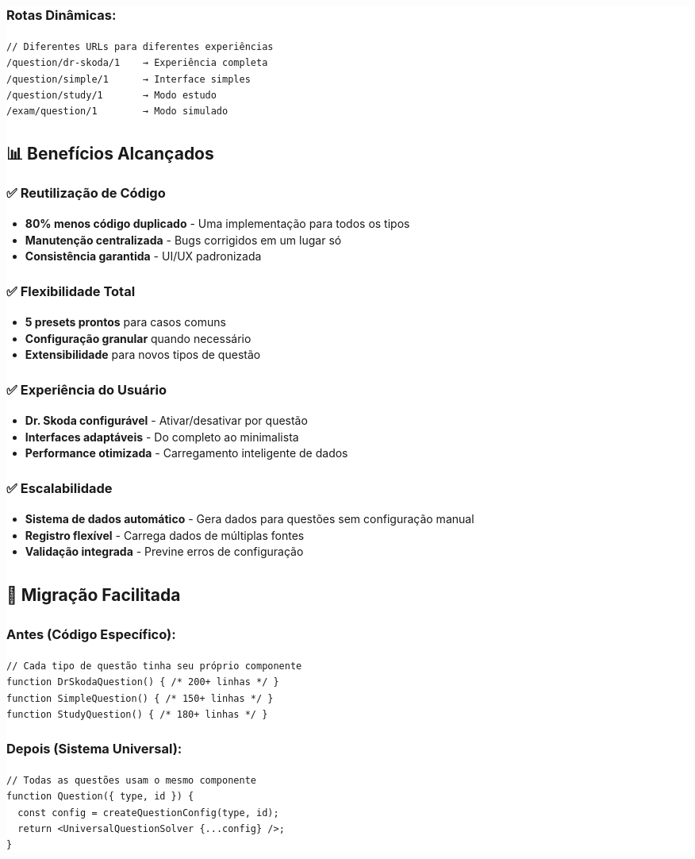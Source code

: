 ### Rotas Dinâmicas:
```tsx
// Diferentes URLs para diferentes experiências
/question/dr-skoda/1    → Experiência completa
/question/simple/1      → Interface simples
/question/study/1       → Modo estudo
/exam/question/1        → Modo simulado
```

## 📊 Benefícios Alcançados

### ✅ Reutilização de Código
- **80% menos código duplicado** - Uma implementação para todos os tipos
- **Manutenção centralizada** - Bugs corrigidos em um lugar só
- **Consistência garantida** - UI/UX padronizada

### ✅ Flexibilidade Total
- **5 presets prontos** para casos comuns
- **Configuração granular** quando necessário
- **Extensibilidade** para novos tipos de questão

### ✅ Experiência do Usuário
- **Dr. Skoda configurável** - Ativar/desativar por questão
- **Interfaces adaptáveis** - Do completo ao minimalista
- **Performance otimizada** - Carregamento inteligente de dados

### ✅ Escalabilidade
- **Sistema de dados automático** - Gera dados para questões sem configuração manual
- **Registro flexível** - Carrega dados de múltiplas fontes
- **Validação integrada** - Previne erros de configuração

## 🔄 Migração Facilitada

### Antes (Código Específico):
```tsx
// Cada tipo de questão tinha seu próprio componente
function DrSkodaQuestion() { /* 200+ linhas */ }
function SimpleQuestion() { /* 150+ linhas */ }
function StudyQuestion() { /* 180+ linhas */ }
```

### Depois (Sistema Universal):
```tsx
// Todas as questões usam o mesmo componente
function Question({ type, id }) {
  const config = createQuestionConfig(type, id);
  return <UniversalQuestionSolver {...config} />;
}
```
